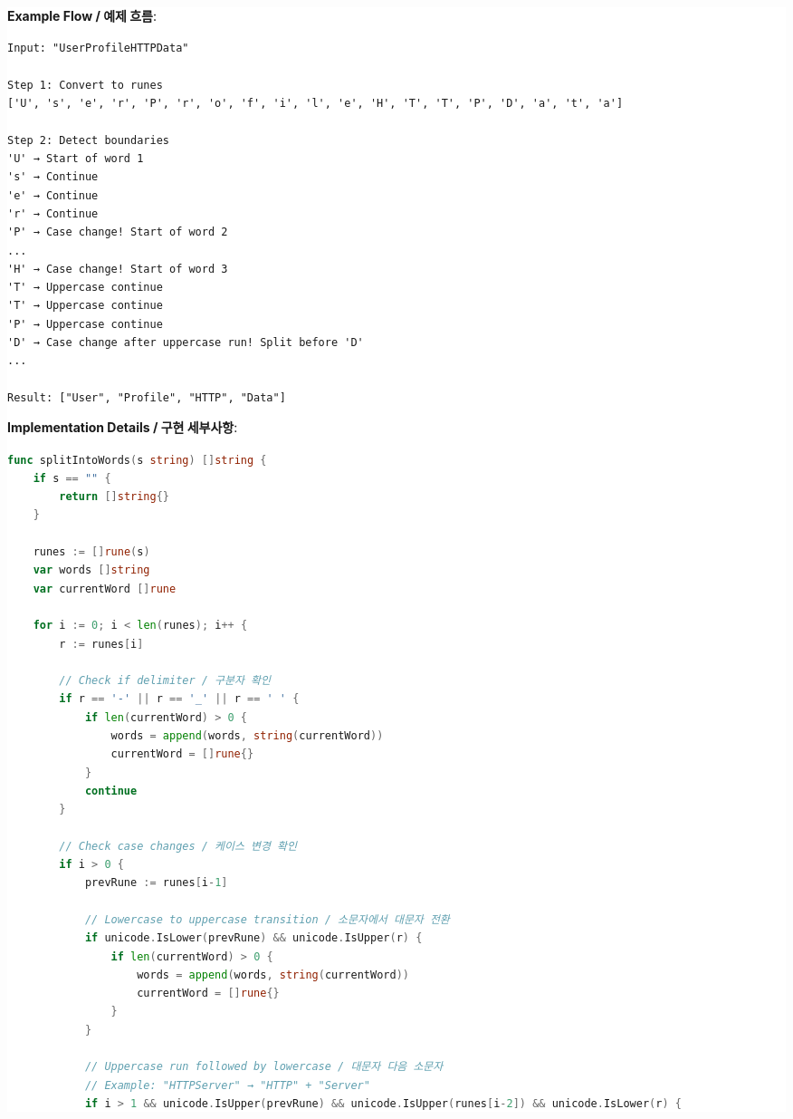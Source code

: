 **Example Flow / 예제 흐름**:

```
Input: "UserProfileHTTPData"

Step 1: Convert to runes
['U', 's', 'e', 'r', 'P', 'r', 'o', 'f', 'i', 'l', 'e', 'H', 'T', 'T', 'P', 'D', 'a', 't', 'a']

Step 2: Detect boundaries
'U' → Start of word 1
's' → Continue
'e' → Continue
'r' → Continue
'P' → Case change! Start of word 2
...
'H' → Case change! Start of word 3
'T' → Uppercase continue
'T' → Uppercase continue
'P' → Uppercase continue
'D' → Case change after uppercase run! Split before 'D'
...

Result: ["User", "Profile", "HTTP", "Data"]
```

**Implementation Details / 구현 세부사항**:

```go
func splitIntoWords(s string) []string {
    if s == "" {
        return []string{}
    }

    runes := []rune(s)
    var words []string
    var currentWord []rune

    for i := 0; i < len(runes); i++ {
        r := runes[i]

        // Check if delimiter / 구분자 확인
        if r == '-' || r == '_' || r == ' ' {
            if len(currentWord) > 0 {
                words = append(words, string(currentWord))
                currentWord = []rune{}
            }
            continue
        }

        // Check case changes / 케이스 변경 확인
        if i > 0 {
            prevRune := runes[i-1]

            // Lowercase to uppercase transition / 소문자에서 대문자 전환
            if unicode.IsLower(prevRune) && unicode.IsUpper(r) {
                if len(currentWord) > 0 {
                    words = append(words, string(currentWord))
                    currentWord = []rune{}
                }
            }

            // Uppercase run followed by lowercase / 대문자 다음 소문자
            // Example: "HTTPServer" → "HTTP" + "Server"
            if i > 1 && unicode.IsUpper(prevRune) && unicode.IsUpper(runes[i-2]) && unicode.IsLower(r) {
```
